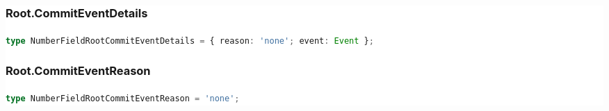 ### Root.CommitEventDetails

```typescript
type NumberFieldRootCommitEventDetails = { reason: 'none'; event: Event };
```

### Root.CommitEventReason

```typescript
type NumberFieldRootCommitEventReason = 'none';
```
